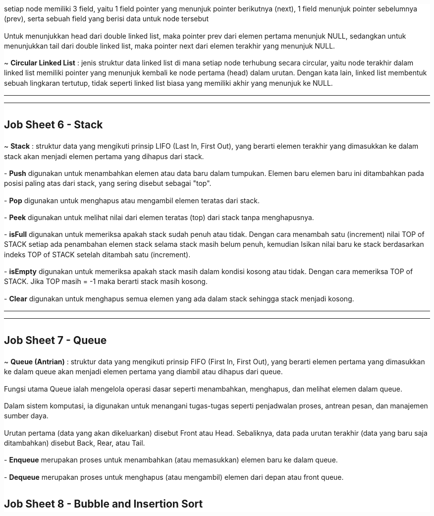<p> setiap node memiliki 3 field, yaitu 1 field pointer yang menunjuk pointer berikutnya (next), 1 field menunjuk pointer sebelumnya (prev), serta sebuah field yang berisi data untuk node tersebut</p>
<p>Untuk menunjukkan head dari double linked list, maka pointer prev dari elemen pertama menunjuk NULL, sedangkan untuk menunjukkan tail dari double linked list, maka pointer next dari elemen terakhir yang menunjuk NULL.</p>

<p> ~ <b>Circular Linked List</b> :  jenis struktur data linked list di mana setiap node terhubung secara circular, yaitu node terakhir dalam linked list memiliki pointer yang menunjuk kembali ke node pertama (head) dalam urutan. Dengan kata lain, linked list membentuk sebuah lingkaran tertutup, tidak seperti linked list biasa yang memiliki akhir yang menunjuk ke NULL.</p>
<hr><hr>

<h2 id="js6">Job Sheet 6 - Stack</h2>

<p> ~ <b>Stack</b> : struktur data yang mengikuti prinsip LIFO (Last In, First Out), yang berarti elemen terakhir yang dimasukkan ke dalam stack akan menjadi elemen pertama yang dihapus dari stack. </p>

<p> - <b>Push</b> digunakan untuk menambahkan elemen atau data baru dalam tumpukan. Elemen baru elemen baru ini ditambahkan pada posisi paling atas dari stack, yang sering disebut sebagai "top".</p>

<p> - <b>Pop</b> digunakan untuk menghapus atau mengambil elemen teratas dari stack.</p>

<p> - <b>Peek</b> digunakan untuk melihat nilai dari elemen teratas (top) dari stack tanpa menghapusnya. </p>

<p> - <b>isFull</b> digunakan untuk memeriksa apakah stack sudah penuh atau tidak. Dengan cara menambah satu (increment) nilai TOP of STACK setiap ada penambahan elemen stack 
selama stack masih belum penuh, kemudian Isikan nilai baru ke stack berdasarkan indeks TOP of STACK setelah ditambah satu (increment). </p>

<p> - <b>isEmpty</b> digunakan untuk memeriksa apakah stack masih dalam kondisi kosong atau tidak. Dengan cara memeriksa TOP of STACK. Jika TOP masih = -1 maka berarti stack masih kosong. </p>

<p> - <b>Clear</b> digunakan untuk menghapus semua elemen yang ada dalam stack sehingga stack menjadi kosong.</p>
<hr><hr>

<h2 id="js7">Job Sheet 7 - Queue</h2>

<p> ~ <b>Queue (Antrian)</b> : struktur data yang mengikuti prinsip FIFO (First In, First Out), yang berarti elemen pertama yang dimasukkan ke dalam queue akan menjadi elemen pertama yang diambil atau dihapus dari queue.</p>

<p>Fungsi utama Queue ialah mengelola operasi dasar seperti menambahkan, menghapus, dan melihat elemen dalam queue.</p>
<p>Dalam sistem komputasi, ia digunakan untuk menangani tugas-tugas seperti penjadwalan proses, antrean pesan, dan manajemen sumber daya.</p>
<p>Urutan pertama (data yang akan dikeluarkan) disebut Front atau Head. Sebaliknya, data pada urutan terakhir (data yang baru saja ditambahkan) disebut Back, Rear, atau Tail.</p>
<p> - <b>Enqueue</b> merupakan proses untuk menambahkan (atau memasukkan) elemen baru ke dalam queue.</p>
<p> - <b>Dequeue</b> merupakan proses untuk menghapus (atau mengambil) elemen dari depan atau front queue.</p>

<h2 id="js8">Job Sheet 8 - Bubble and Insertion Sort</h2>

